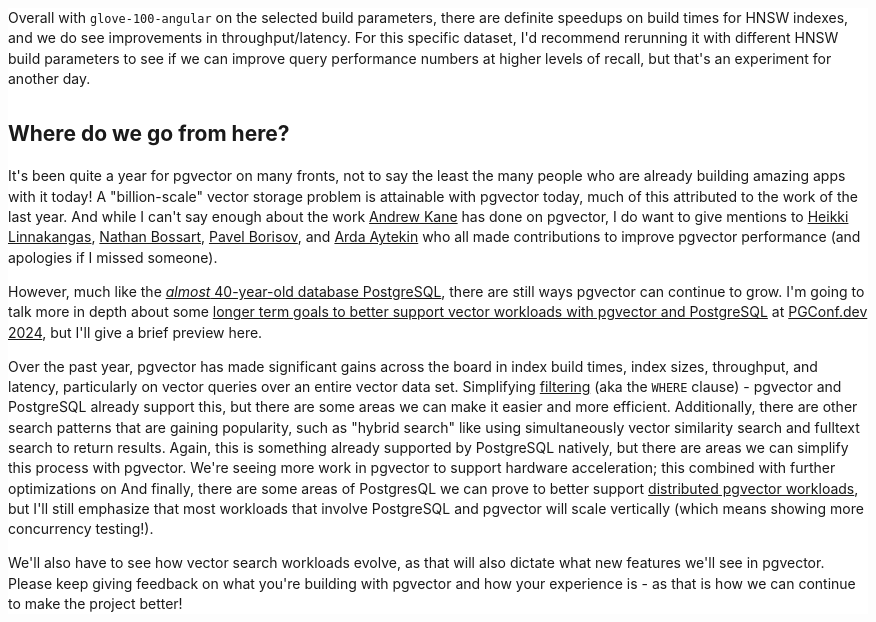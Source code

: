 Overall with `glove-100-angular` on the selected build parameters, there are definite speedups on build times for HNSW indexes, and we do see improvements in throughput/latency. For this specific dataset, I'd recommend rerunning it with different HNSW build parameters to see if we can improve query performance numbers at higher levels of recall, but that's an experiment for another day.

## Where do we go from here?

It's been quite a year for pgvector on many fronts, not to say the least the many people who are already building amazing apps with it today! A "billion-scale" vector storage problem is attainable with pgvector today, much of this attributed to the work of the last year. And while I can't say enough about the work [Andrew Kane](https://github.com/ankane) has done on pgvector, I do want to give mentions to [Heikki Linnakangas](https://github.com/hlinnaka), [Nathan Bossart](https://github.com/nathan-bossart), [Pavel Borisov](https://github.com/pashkinelfe), and [Arda Aytekin](https://github.com/aytekinar) who all made contributions to improve pgvector performance (and apologies if I missed someone).

However, much like the [_almost_ 40-year-old database PostgreSQL](https://jkatz05.com/post/postgres/postgresql-2024/), there are still ways pgvector can continue to grow. I'm going to talk more in depth about some [longer term goals to better support vector workloads with pgvector and PostgreSQL](https://www.pgevents.ca/events/pgconfdev2024/schedule/session/1-vectors-how-to-better-support-a-nasty-data-type-in-postgresql/) at [PGConf.dev 2024](https://2024.pgconf.dev/), but I'll give a brief preview here.

Over the past year, pgvector has made significant gains across the board in index build times, index sizes, throughput, and latency, particularly on vector queries over an entire vector data set. Simplifying [filtering](https://github.com/pgvector/pgvector/?tab=readme-ov-file#filtering) (aka the `WHERE` clause) - pgvector and PostgreSQL already support this, but there are some areas we can make it easier and more efficient. Additionally, there are other search patterns that are gaining popularity, such as "hybrid search" like using simultaneously vector similarity search and fulltext search to return results. Again, this is something already supported by PostgreSQL natively, but there are areas we can simplify this process with pgvector. We're seeing more work in pgvector to support hardware acceleration; this combined with further optimizations on And finally, there are some areas of PostgresQL we can prove to better support [distributed pgvector workloads](/post/postgres/distributed-pgvector/), but I'll still emphasize that most workloads that involve PostgreSQL and pgvector will scale vertically (which means showing more concurrency testing!).

We'll also have to see how vector search workloads evolve, as that will also dictate what new features we'll see in pgvector. Please keep giving feedback on what you're building with pgvector and how your experience is - as that is how we can continue to make the project better!